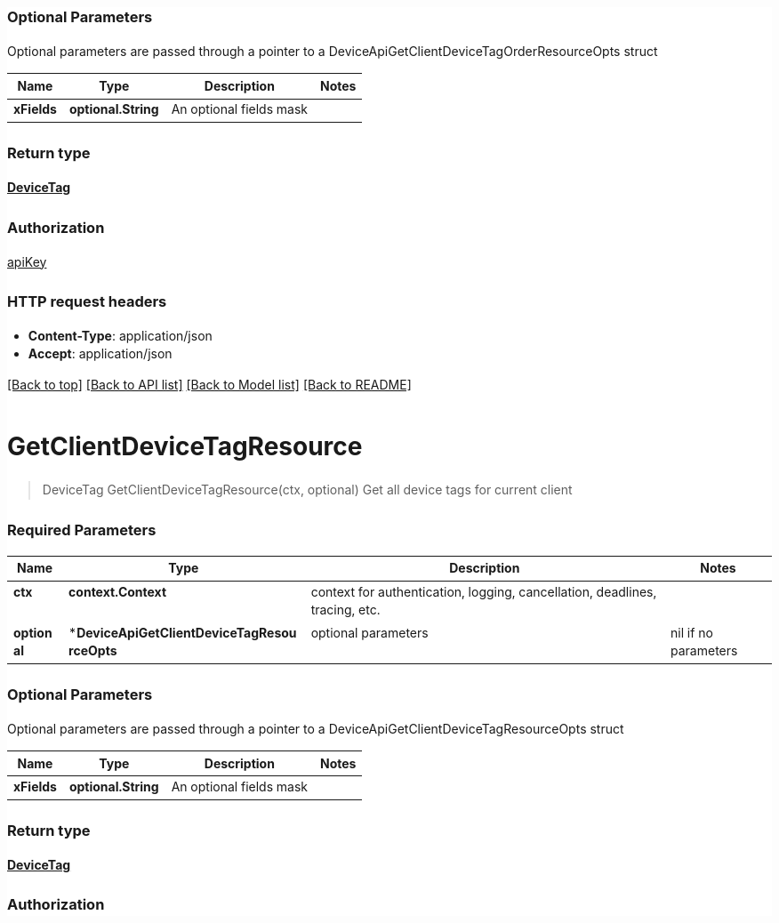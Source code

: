 ### Optional Parameters
Optional parameters are passed through a pointer to a DeviceApiGetClientDeviceTagOrderResourceOpts struct

Name | Type | Description  | Notes
------------- | ------------- | ------------- | -------------
 **xFields** | **optional.String**| An optional fields mask | 

### Return type

[**DeviceTag**](DeviceTag.md)

### Authorization

[apiKey](../README.md#apiKey)

### HTTP request headers

 - **Content-Type**: application/json
 - **Accept**: application/json

[[Back to top]](#) [[Back to API list]](../README.md#documentation-for-api-endpoints) [[Back to Model list]](../README.md#documentation-for-models) [[Back to README]](../README.md)

# **GetClientDeviceTagResource**
> DeviceTag GetClientDeviceTagResource(ctx, optional)
Get all device tags for current client

### Required Parameters

Name | Type | Description  | Notes
------------- | ------------- | ------------- | -------------
 **ctx** | **context.Context** | context for authentication, logging, cancellation, deadlines, tracing, etc.
 **optional** | ***DeviceApiGetClientDeviceTagResourceOpts** | optional parameters | nil if no parameters

### Optional Parameters
Optional parameters are passed through a pointer to a DeviceApiGetClientDeviceTagResourceOpts struct

Name | Type | Description  | Notes
------------- | ------------- | ------------- | -------------
 **xFields** | **optional.String**| An optional fields mask | 

### Return type

[**DeviceTag**](DeviceTag.md)

### Authorization
